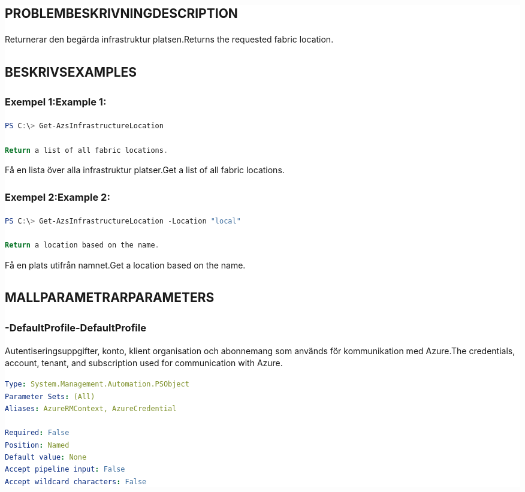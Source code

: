 ## <span data-ttu-id="d4677-108">PROBLEMBESKRIVNING</span><span class="sxs-lookup"><span data-stu-id="d4677-108">DESCRIPTION</span></span>
<span data-ttu-id="d4677-109">Returnerar den begärda infrastruktur platsen.</span><span class="sxs-lookup"><span data-stu-id="d4677-109">Returns the requested fabric location.</span></span>

## <span data-ttu-id="d4677-110">BESKRIVS</span><span class="sxs-lookup"><span data-stu-id="d4677-110">EXAMPLES</span></span>

### <span data-ttu-id="d4677-111">Exempel 1:</span><span class="sxs-lookup"><span data-stu-id="d4677-111">Example 1:</span></span> 
```powershell
PS C:\> Get-AzsInfrastructureLocation

Return a list of all fabric locations.
```

<span data-ttu-id="d4677-112">Få en lista över alla infrastruktur platser.</span><span class="sxs-lookup"><span data-stu-id="d4677-112">Get a list of all fabric locations.</span></span>

### <span data-ttu-id="d4677-113">Exempel 2:</span><span class="sxs-lookup"><span data-stu-id="d4677-113">Example 2:</span></span> 
```powershell
PS C:\> Get-AzsInfrastructureLocation -Location "local"

Return a location based on the name.
```

<span data-ttu-id="d4677-114">Få en plats utifrån namnet.</span><span class="sxs-lookup"><span data-stu-id="d4677-114">Get a location based on the name.</span></span>

## <span data-ttu-id="d4677-115">MALLPARAMETRAR</span><span class="sxs-lookup"><span data-stu-id="d4677-115">PARAMETERS</span></span>

### <span data-ttu-id="d4677-116">-DefaultProfile</span><span class="sxs-lookup"><span data-stu-id="d4677-116">-DefaultProfile</span></span>
<span data-ttu-id="d4677-117">Autentiseringsuppgifter, konto, klient organisation och abonnemang som används för kommunikation med Azure.</span><span class="sxs-lookup"><span data-stu-id="d4677-117">The credentials, account, tenant, and subscription used for communication with Azure.</span></span>

```yaml
Type: System.Management.Automation.PSObject
Parameter Sets: (All)
Aliases: AzureRMContext, AzureCredential

Required: False
Position: Named
Default value: None
Accept pipeline input: False
Accept wildcard characters: False

```
